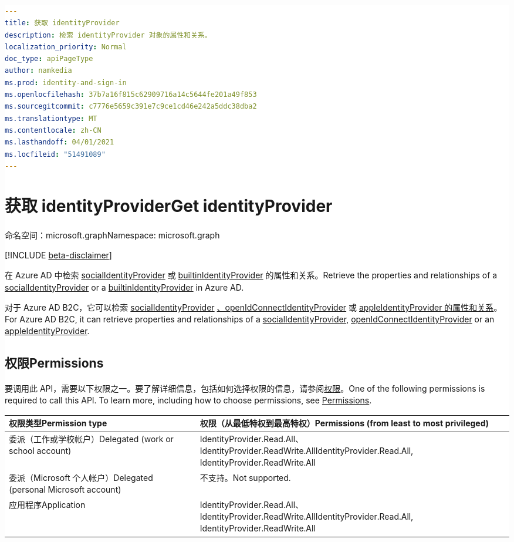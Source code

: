 ```yaml
---
title: 获取 identityProvider
description: 检索 identityProvider 对象的属性和关系。
localization_priority: Normal
doc_type: apiPageType
author: namkedia
ms.prod: identity-and-sign-in
ms.openlocfilehash: 37b7a16f815c62909716a14c5644fe201a49f853
ms.sourcegitcommit: c7776e5659c391e7c9ce1cd46e242a5ddc38dba2
ms.translationtype: MT
ms.contentlocale: zh-CN
ms.lasthandoff: 04/01/2021
ms.locfileid: "51491089"
---
```

# <a name="get-identityprovider"></a><span data-ttu-id="97bce-103">获取 identityProvider</span><span class="sxs-lookup"><span data-stu-id="97bce-103">Get identityProvider</span></span>

<span data-ttu-id="97bce-104">命名空间：microsoft.graph</span><span class="sxs-lookup"><span data-stu-id="97bce-104">Namespace: microsoft.graph</span></span>

[!INCLUDE [beta-disclaimer](../../includes/beta-disclaimer.md)]

<span data-ttu-id="97bce-105">在 Azure AD 中检索 [socialIdentityProvider](../resources/socialidentityprovider.md) 或 [builtinIdentityProvider](../resources/builtinidentityprovider.md) 的属性和关系。</span><span class="sxs-lookup"><span data-stu-id="97bce-105">Retrieve the properties and relationships of a [socialIdentityProvider](../resources/socialidentityprovider.md) or a [builtinIdentityProvider](../resources/builtinidentityprovider.md) in Azure AD.</span></span>

<span data-ttu-id="97bce-106">对于 Azure AD B2C，它可以检索 [socialIdentityProvider](../resources/socialidentityprovider.md) [、openIdConnectIdentityProvider](../resources/openidconnectidentityprovider.md) 或 [appleIdentityProvider 的属性和关系](../resources/appleidentityprovider.md)。</span><span class="sxs-lookup"><span data-stu-id="97bce-106">For Azure AD B2C, it can retrieve properties and relationships of a [socialIdentityProvider](../resources/socialidentityprovider.md), [openIdConnectIdentityProvider](../resources/openidconnectidentityprovider.md) or an [appleIdentityProvider](../resources/appleidentityprovider.md).</span></span>

## <a name="permissions"></a><span data-ttu-id="97bce-107">权限</span><span class="sxs-lookup"><span data-stu-id="97bce-107">Permissions</span></span>

<span data-ttu-id="97bce-p101">要调用此 API，需要以下权限之一。要了解详细信息，包括如何选择权限的信息，请参阅[权限](/graph/permissions-reference)。</span><span class="sxs-lookup"><span data-stu-id="97bce-p101">One of the following permissions is required to call this API. To learn more, including how to choose permissions, see [Permissions](/graph/permissions-reference).</span></span>

|<span data-ttu-id="97bce-110">权限类型</span><span class="sxs-lookup"><span data-stu-id="97bce-110">Permission type</span></span>      | <span data-ttu-id="97bce-111">权限（从最低特权到最高特权）</span><span class="sxs-lookup"><span data-stu-id="97bce-111">Permissions (from least to most privileged)</span></span>              |
|:--------------------|:---------------------------------------------------------|
|<span data-ttu-id="97bce-112">委派（工作或学校帐户）</span><span class="sxs-lookup"><span data-stu-id="97bce-112">Delegated (work or school account)</span></span>|<span data-ttu-id="97bce-113">IdentityProvider.Read.All、IdentityProvider.ReadWrite.All</span><span class="sxs-lookup"><span data-stu-id="97bce-113">IdentityProvider.Read.All, IdentityProvider.ReadWrite.All</span></span>|
|<span data-ttu-id="97bce-114">委派（Microsoft 个人帐户）</span><span class="sxs-lookup"><span data-stu-id="97bce-114">Delegated (personal Microsoft account)</span></span>| <span data-ttu-id="97bce-115">不支持。</span><span class="sxs-lookup"><span data-stu-id="97bce-115">Not supported.</span></span>|
|<span data-ttu-id="97bce-116">应用程序</span><span class="sxs-lookup"><span data-stu-id="97bce-116">Application</span></span>|<span data-ttu-id="97bce-117">IdentityProvider.Read.All、IdentityProvider.ReadWrite.All</span><span class="sxs-lookup"><span data-stu-id="97bce-117">IdentityProvider.Read.All, IdentityProvider.ReadWrite.All</span></span>|
